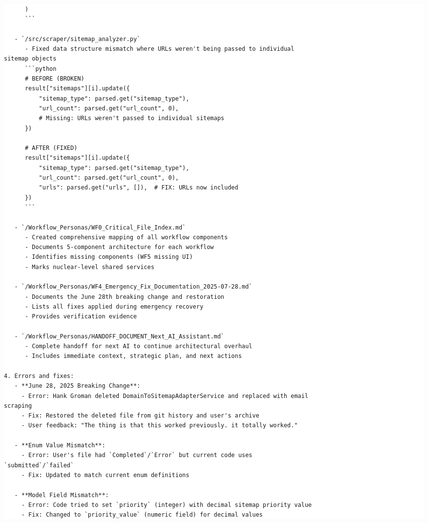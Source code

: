           )
          ```

       - `/src/scraper/sitemap_analyzer.py`
          - Fixed data structure mismatch where URLs weren't being passed to individual
    sitemap objects
          ```python
          # BEFORE (BROKEN)
          result["sitemaps"][i].update({
              "sitemap_type": parsed.get("sitemap_type"),
              "url_count": parsed.get("url_count", 0),
              # Missing: URLs weren't passed to individual sitemaps
          })

          # AFTER (FIXED)
          result["sitemaps"][i].update({
              "sitemap_type": parsed.get("sitemap_type"),
              "url_count": parsed.get("url_count", 0),
              "urls": parsed.get("urls", []),  # FIX: URLs now included
          })
          ```

       - `/Workflow_Personas/WF0_Critical_File_Index.md`
          - Created comprehensive mapping of all workflow components
          - Documents 5-component architecture for each workflow
          - Identifies missing components (WF5 missing UI)
          - Marks nuclear-level shared services

       - `/Workflow_Personas/WF4_Emergency_Fix_Documentation_2025-07-28.md`
          - Documents the June 28th breaking change and restoration
          - Lists all fixes applied during emergency recovery
          - Provides verification evidence

       - `/Workflow_Personas/HANDOFF_DOCUMENT_Next_AI_Assistant.md`
          - Complete handoff for next AI to continue architectural overhaul
          - Includes immediate context, strategic plan, and next actions

    4. Errors and fixes:
       - **June 28, 2025 Breaking Change**:
         - Error: Hank Groman deleted DomainToSitemapAdapterService and replaced with email
    scraping
         - Fix: Restored the deleted file from git history and user's archive
         - User feedback: "The thing is that this worked previously. it totally worked."

       - **Enum Value Mismatch**:
         - Error: User's file had `Completed`/`Error` but current code uses
    `submitted`/`failed`
         - Fix: Updated to match current enum definitions

       - **Model Field Mismatch**:
         - Error: Code tried to set `priority` (integer) with decimal sitemap priority value
         - Fix: Changed to `priority_value` (numeric field) for decimal values
